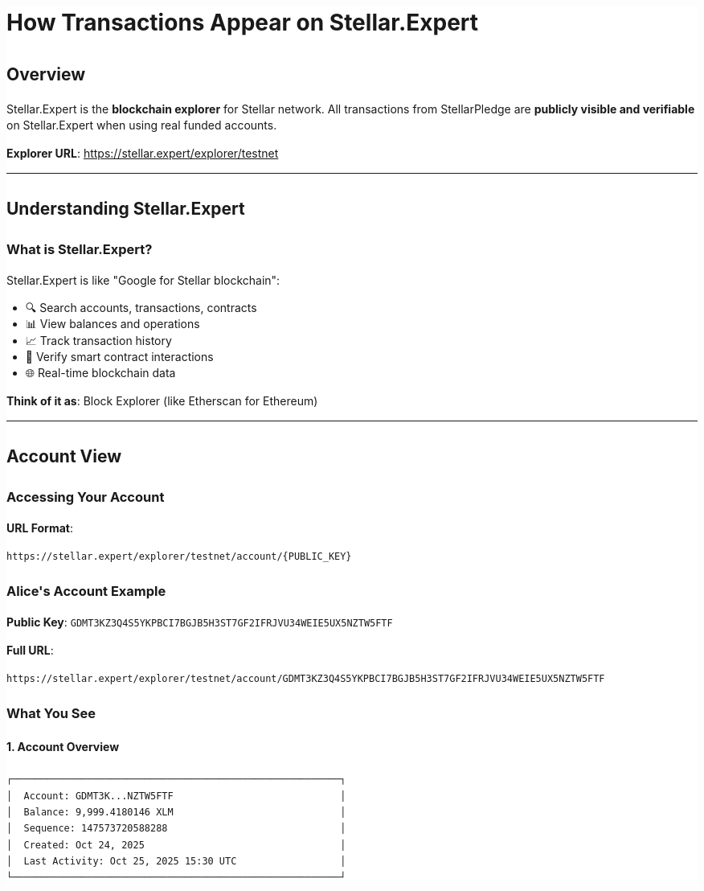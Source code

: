 # How Transactions Appear on Stellar.Expert

## Overview

Stellar.Expert is the **blockchain explorer** for Stellar network. All transactions from StellarPledge are **publicly visible and verifiable** on Stellar.Expert when using real funded accounts.

**Explorer URL**: https://stellar.expert/explorer/testnet

---

## Understanding Stellar.Expert

### What is Stellar.Expert?

Stellar.Expert is like "Google for Stellar blockchain":
- 🔍 Search accounts, transactions, contracts
- 📊 View balances and operations
- 📈 Track transaction history
- 🔗 Verify smart contract interactions
- 🌐 Real-time blockchain data

**Think of it as**: Block Explorer (like Etherscan for Ethereum)

---

## Account View

### Accessing Your Account

**URL Format**:
```
https://stellar.expert/explorer/testnet/account/{PUBLIC_KEY}
```

### Alice's Account Example

**Public Key**: `GDMT3KZ3Q4S5YKPBCI7BGJB5H3ST7GF2IFRJVU34WEIE5UX5NZTW5FTF`

**Full URL**:
```
https://stellar.expert/explorer/testnet/account/GDMT3KZ3Q4S5YKPBCI7BGJB5H3ST7GF2IFRJVU34WEIE5UX5NZTW5FTF
```

### What You See

#### 1. Account Overview
```
┌─────────────────────────────────────────────────────────┐
│  Account: GDMT3K...NZTW5FTF                             │
│  Balance: 9,999.4180146 XLM                             │
│  Sequence: 147573720588288                              │
│  Created: Oct 24, 2025                                  │
│  Last Activity: Oct 25, 2025 15:30 UTC                  │
└─────────────────────────────────────────────────────────┘
```

